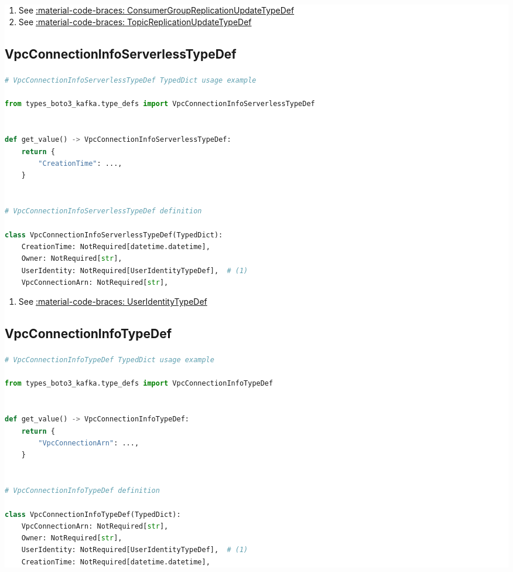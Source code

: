 1. See [:material-code-braces: ConsumerGroupReplicationUpdateTypeDef](./type_defs.md#consumergroupreplicationupdatetypedef)
2. See [:material-code-braces: TopicReplicationUpdateTypeDef](./type_defs.md#topicreplicationupdatetypedef)

## VpcConnectionInfoServerlessTypeDef

```python
# VpcConnectionInfoServerlessTypeDef TypedDict usage example

from types_boto3_kafka.type_defs import VpcConnectionInfoServerlessTypeDef


def get_value() -> VpcConnectionInfoServerlessTypeDef:
    return {
        "CreationTime": ...,
    }


# VpcConnectionInfoServerlessTypeDef definition

class VpcConnectionInfoServerlessTypeDef(TypedDict):
    CreationTime: NotRequired[datetime.datetime],
    Owner: NotRequired[str],
    UserIdentity: NotRequired[UserIdentityTypeDef],  # (1)
    VpcConnectionArn: NotRequired[str],
```

1. See [:material-code-braces: UserIdentityTypeDef](./type_defs.md#useridentitytypedef)

## VpcConnectionInfoTypeDef

```python
# VpcConnectionInfoTypeDef TypedDict usage example

from types_boto3_kafka.type_defs import VpcConnectionInfoTypeDef


def get_value() -> VpcConnectionInfoTypeDef:
    return {
        "VpcConnectionArn": ...,
    }


# VpcConnectionInfoTypeDef definition

class VpcConnectionInfoTypeDef(TypedDict):
    VpcConnectionArn: NotRequired[str],
    Owner: NotRequired[str],
    UserIdentity: NotRequired[UserIdentityTypeDef],  # (1)
    CreationTime: NotRequired[datetime.datetime],
```
